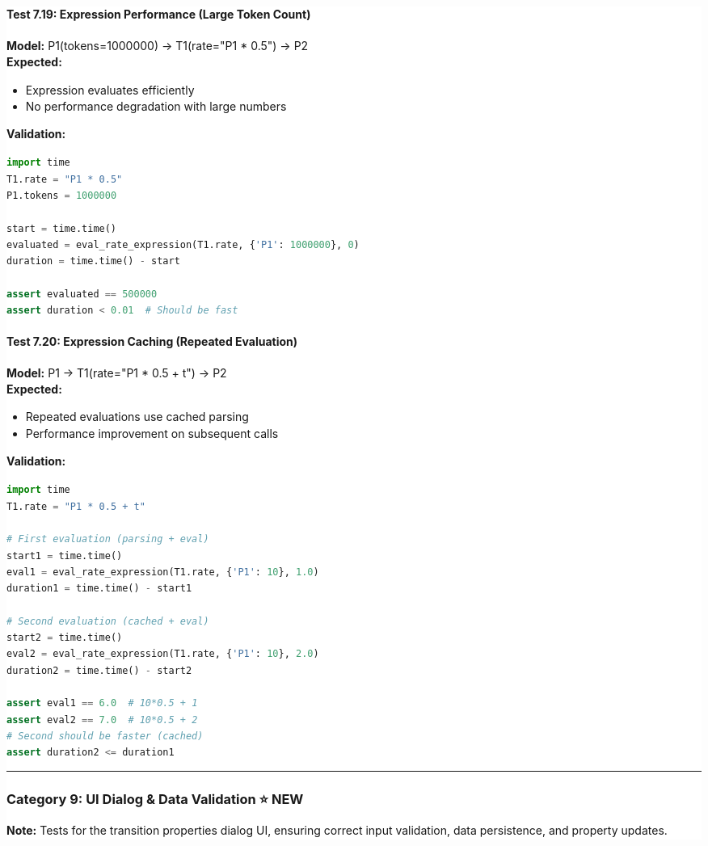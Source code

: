 #### Test 7.19: Expression Performance (Large Token Count)
**Model:** P1(tokens=1000000) → T1(rate="P1 * 0.5") → P2  
**Expected:**
- Expression evaluates efficiently
- No performance degradation with large numbers

**Validation:**
```python
import time
T1.rate = "P1 * 0.5"
P1.tokens = 1000000

start = time.time()
evaluated = eval_rate_expression(T1.rate, {'P1': 1000000}, 0)
duration = time.time() - start

assert evaluated == 500000
assert duration < 0.01  # Should be fast
```

#### Test 7.20: Expression Caching (Repeated Evaluation)
**Model:** P1 → T1(rate="P1 * 0.5 + t") → P2  
**Expected:**
- Repeated evaluations use cached parsing
- Performance improvement on subsequent calls

**Validation:**
```python
import time
T1.rate = "P1 * 0.5 + t"

# First evaluation (parsing + eval)
start1 = time.time()
eval1 = eval_rate_expression(T1.rate, {'P1': 10}, 1.0)
duration1 = time.time() - start1

# Second evaluation (cached + eval)
start2 = time.time()
eval2 = eval_rate_expression(T1.rate, {'P1': 10}, 2.0)
duration2 = time.time() - start2

assert eval1 == 6.0  # 10*0.5 + 1
assert eval2 == 7.0  # 10*0.5 + 2
# Second should be faster (cached)
assert duration2 <= duration1
```

---

### Category 9: UI Dialog & Data Validation ⭐ NEW

**Note:** Tests for the transition properties dialog UI, ensuring correct input validation, data persistence, and property updates.

